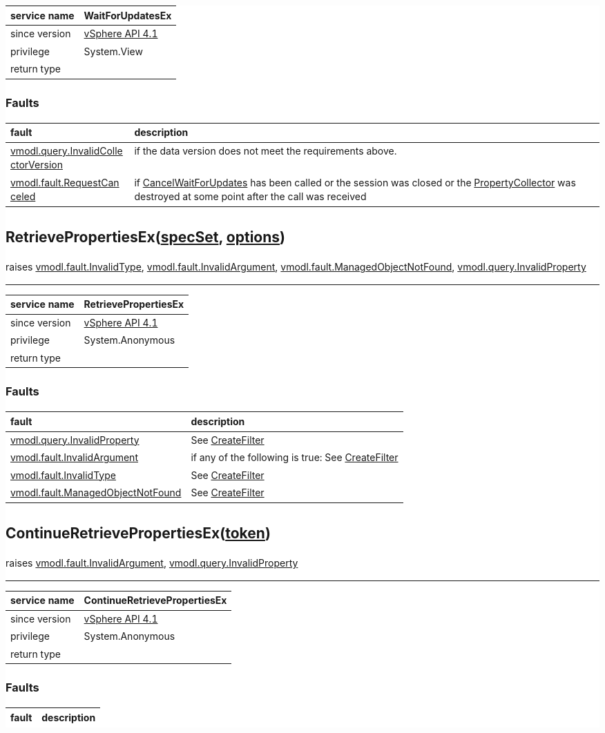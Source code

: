 | service name | WaitForUpdatesEx |
|:--|:--|
| since version | [vSphere API 4.1](vim.version.md#None) |
| privilege    | System.View |
| return type |  |
### Faults
| fault | description |
|:------|:------------|
| [vmodl.query.InvalidCollectorVersion](vmodl.query.InvalidCollectorVersion.md "vmodl.query.InvalidCollectorVersion") | if the data version does not meet the      requirements above. |
| [vmodl.fault.RequestCanceled](vmodl.fault.RequestCanceled.md "vmodl.fault.RequestCanceled") | if <a href="vmodl.query.PropertyCollector.md#cancelWaitForUpdates">CancelWaitForUpdates</a> has been called or the session was closed      or the <a href="vmodl.query.PropertyCollector.md">PropertyCollector</a> was destroyed at some point after the call was      received |




RetrievePropertiesEx([specSet](vmodl.query.PropertyCollector.FilterSpec.md "vmodl.query.PropertyCollector.FilterSpec"), [options](vmodl.query.PropertyCollector.RetrieveOptions.md "vmodl.query.PropertyCollector.RetrieveOptions"))
------------------------------------------------------------------------------------------------------------------------------------------------------------------------------------------------------------------------------------
 raises [vmodl.fault.InvalidType](vmodl.fault.InvalidType.md "vmodl.fault.InvalidType"), [vmodl.fault.InvalidArgument](vmodl.fault.InvalidArgument.md "vmodl.fault.InvalidArgument"), [vmodl.fault.ManagedObjectNotFound](vmodl.fault.ManagedObjectNotFound.md "vmodl.fault.ManagedObjectNotFound"), [vmodl.query.InvalidProperty](vmodl.query.InvalidProperty.md "vmodl.query.InvalidProperty")

---
| service name | RetrievePropertiesEx |
|:--|:--|
| since version | [vSphere API 4.1](vim.version.md#None) |
| privilege    | System.Anonymous |
| return type |  |
### Faults
| fault | description |
|:------|:------------|
| [vmodl.query.InvalidProperty](vmodl.query.InvalidProperty.md "vmodl.query.InvalidProperty") | See <a href="vmodl.query.PropertyCollector.md#createFilter">CreateFilter</a> |
| [vmodl.fault.InvalidArgument](vmodl.fault.InvalidArgument.md "vmodl.fault.InvalidArgument") | if any of the following is true:      See <a href="vmodl.query.PropertyCollector.md#createFilter">CreateFilter</a> |
| [vmodl.fault.InvalidType](vmodl.fault.InvalidType.md "vmodl.fault.InvalidType") | See <a href="vmodl.query.PropertyCollector.md#createFilter">CreateFilter</a> |
| [vmodl.fault.ManagedObjectNotFound](vmodl.fault.ManagedObjectNotFound.md "vmodl.fault.ManagedObjectNotFound") | See <a href="vmodl.query.PropertyCollector.md#createFilter">CreateFilter</a> |




ContinueRetrievePropertiesEx([token](#string "string"))
-------------------------------------------------------
 raises [vmodl.fault.InvalidArgument](vmodl.fault.InvalidArgument.md "vmodl.fault.InvalidArgument"), [vmodl.query.InvalidProperty](vmodl.query.InvalidProperty.md "vmodl.query.InvalidProperty")

---
| service name | ContinueRetrievePropertiesEx |
|:--|:--|
| since version | [vSphere API 4.1](vim.version.md#None) |
| privilege    | System.Anonymous |
| return type |  |
### Faults
| fault | description |
|:------|:------------|